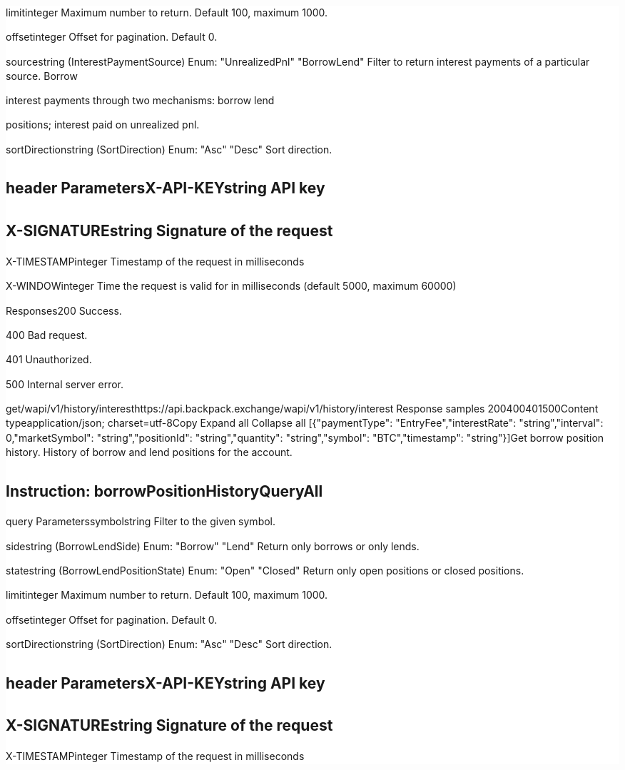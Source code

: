 limitinteger <uint64>  Maximum number to return. Default 100, maximum 1000.

offsetinteger <uint64>  Offset for pagination. Default 0.

sourcestring (InterestPaymentSource)  Enum: "UnrealizedPnl" "BorrowLend"  Filter to return interest payments of a particular source. Borrow

interest payments through two mechanisms: borrow lend

positions; interest paid on unrealized pnl.

sortDirectionstring (SortDirection)  Enum: "Asc" "Desc"  Sort direction.

## header ParametersX-API-KEYstring API key

## X-SIGNATUREstring Signature of the request

X-TIMESTAMPinteger <int64>  Timestamp of the request in milliseconds

X-WINDOWinteger <uint64>  Time the request is valid for in milliseconds (default 5000, maximum 60000)

Responses200 Success.

400 Bad request.

401 Unauthorized.

500 Internal server error.

get/wapi/v1/history/interesthttps://api.backpack.exchange/wapi/v1/history/interest Response samples 200400401500Content typeapplication/json; charset=utf-8Copy Expand all  Collapse all [{"paymentType": "EntryFee","interestRate": "string","interval": 0,"marketSymbol": "string","positionId": "string","quantity": "string","symbol": "BTC","timestamp": "string"}]Get borrow position history. History of borrow and lend positions for the account.

## Instruction: borrowPositionHistoryQueryAll

query Parameterssymbolstring Filter to the given symbol.

sidestring (BorrowLendSide)  Enum: "Borrow" "Lend"  Return only borrows or only lends.

statestring (BorrowLendPositionState)  Enum: "Open" "Closed"  Return only open positions or closed positions.

limitinteger <uint64>  Maximum number to return. Default 100, maximum 1000.

offsetinteger <uint64>  Offset for pagination. Default 0.

sortDirectionstring (SortDirection)  Enum: "Asc" "Desc"  Sort direction.

## header ParametersX-API-KEYstring API key

## X-SIGNATUREstring Signature of the request

X-TIMESTAMPinteger <int64>  Timestamp of the request in milliseconds
